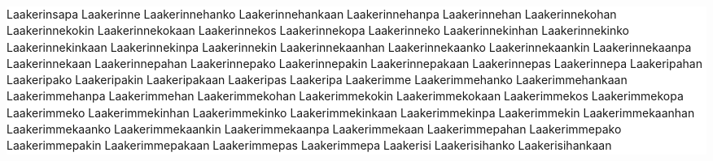Laakerinsapa
Laakerinne
Laakerinnehanko
Laakerinnehankaan
Laakerinnehanpa
Laakerinnehan
Laakerinnekohan
Laakerinnekokin
Laakerinnekokaan
Laakerinnekos
Laakerinnekopa
Laakerinneko
Laakerinnekinhan
Laakerinnekinko
Laakerinnekinkaan
Laakerinnekinpa
Laakerinnekin
Laakerinnekaanhan
Laakerinnekaanko
Laakerinnekaankin
Laakerinnekaanpa
Laakerinnekaan
Laakerinnepahan
Laakerinnepako
Laakerinnepakin
Laakerinnepakaan
Laakerinnepas
Laakerinnepa
Laakeripahan
Laakeripako
Laakeripakin
Laakeripakaan
Laakeripas
Laakeripa
Laakerimme
Laakerimmehanko
Laakerimmehankaan
Laakerimmehanpa
Laakerimmehan
Laakerimmekohan
Laakerimmekokin
Laakerimmekokaan
Laakerimmekos
Laakerimmekopa
Laakerimmeko
Laakerimmekinhan
Laakerimmekinko
Laakerimmekinkaan
Laakerimmekinpa
Laakerimmekin
Laakerimmekaanhan
Laakerimmekaanko
Laakerimmekaankin
Laakerimmekaanpa
Laakerimmekaan
Laakerimmepahan
Laakerimmepako
Laakerimmepakin
Laakerimmepakaan
Laakerimmepas
Laakerimmepa
Laakerisi
Laakerisihanko
Laakerisihankaan
